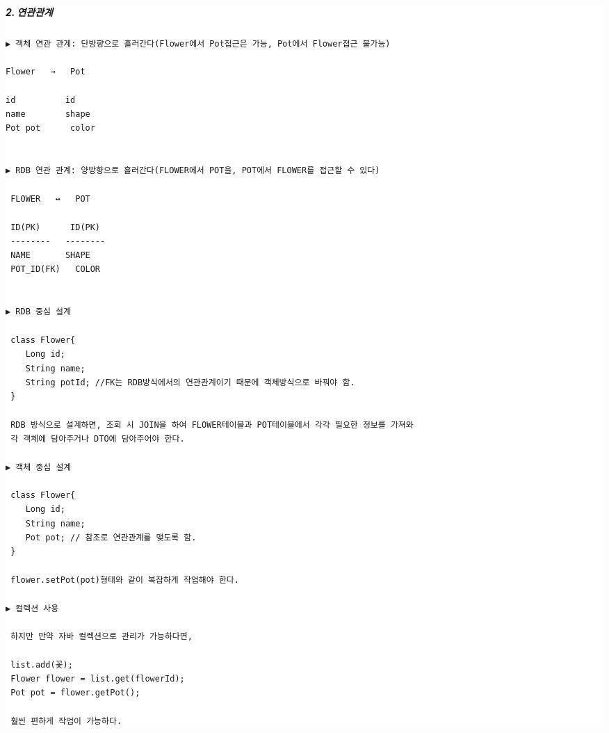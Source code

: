 ##### 2. 연관관계
```
▶ 객체 연관 관계: 단방향으로 흘러간다(Flower에서 Pot접근은 가능, Pot에서 Flower접근 불가능)

Flower   →   Pot

id      	id
name      	shape
Pot pot      color


▶ RDB 연관 관계: 양방향으로 흘러간다(FLOWER에서 POT을, POT에서 FLOWER를 접근할 수 있다)

 FLOWER   ↔   POT

 ID(PK)      ID(PK)
 --------   --------
 NAME      	SHAPE
 POT_ID(FK)   COLOR


▶ RDB 중심 설계

 class Flower{
    Long id;
    String name;
    String potId; //FK는 RDB방식에서의 연관관계이기 때문에 객체방식으로 바꿔야 함.
 }

 RDB 방식으로 설계하면, 조회 시 JOIN을 하여 FLOWER테이블과 POT테이블에서 각각 필요한 정보를 가져와
 각 객체에 담아주거나 DTO에 담아주어야 한다.

▶ 객체 중심 설계

 class Flower{
    Long id;
    String name;
    Pot pot; // 참조로 연관관계를 맺도록 함.
 }

 flower.setPot(pot)형태와 같이 복잡하게 작업해야 한다.

▶ 컬렉션 사용

 하지만 만약 자바 컬렉션으로 관리가 가능하다면,

 list.add(꽃);
 Flower flower = list.get(flowerId);
 Pot pot = flower.getPot();

 훨씬 편하게 작업이 가능하다.
```
